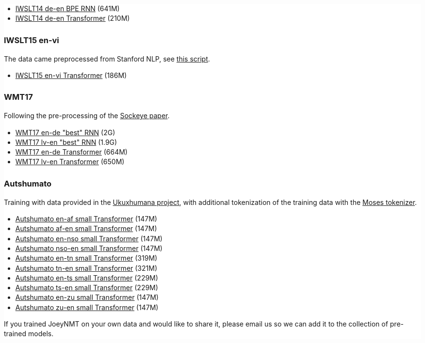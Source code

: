 - [IWSLT14 de-en BPE RNN](https://www.cl.uni-heidelberg.de/statnlpgroup/joeynmt/iwslt14-deen-bpe.tar.gz) (641M)
- [IWSLT14 de-en Transformer](https://www.cl.uni-heidelberg.de/statnlpgroup/joeynmt/transformer_iwslt14_deen_bpe.tar.gz) (210M)

### IWSLT15 en-vi
The data came preprocessed from Stanford NLP, see [this script](https://github.com/joeynmt/joeynmt/blob/main/scripts/get_iwslt15_envi.sh).

- [IWSLT15 en-vi Transformer](https://www.cl.uni-heidelberg.de/statnlpgroup/joeynmt/transformer_iwslt15_envi.tar.gz) (186M)

### WMT17
Following the pre-processing of the [Sockeye paper](https://arxiv.org/abs/1712.05690).

- [WMT17 en-de "best" RNN](https://www.cl.uni-heidelberg.de/statnlpgroup/joeynmt/wmt_ende_best.tar.gz) (2G)
- [WMT17 lv-en "best" RNN](https://www.cl.uni-heidelberg.de/statnlpgroup/joeynmt/wmt_lven_best.tar.gz) (1.9G)
- [WMT17 en-de Transformer](https://www.cl.uni-heidelberg.de/statnlpgroup/joeynmt/wmt_ende_transformer.tar.gz) (664M)
- [WMT17 lv-en Transformer](https://www.cl.uni-heidelberg.de/statnlpgroup/joeynmt/wmt_lven_transformer.tar.gz) (650M)

### Autshumato
Training with data provided in the [Ukuxhumana project](https://github.com/LauraMartinus/ukuxhumana), with additional tokenization of the training data with the [Moses tokenizer](https://github.com/moses-smt/mosesdecoder/blob/master/scripts/tokenizer/tokenizer.perl).

- [Autshumato en-af small Transformer](https://www.cl.uni-heidelberg.de/statnlpgroup/joeynmt/autshumato_enaf_transformer.tar.gz) (147M)
- [Autshumato af-en small Transformer](https://www.cl.uni-heidelberg.de/statnlpgroup/joeynmt/autshumato_afen_transformer.tar.gz) (147M)
- [Autshumato en-nso small Transformer](https://www.cl.uni-heidelberg.de/statnlpgroup/joeynmt/autshumato_ennso_transformer.tar.gz) (147M)
- [Autshumato nso-en small Transformer](https://www.cl.uni-heidelberg.de/statnlpgroup/joeynmt/autshumato_nsoen_transformer.tar.gz) (147M)
- [Autshumato en-tn small Transformer](https://www.cl.uni-heidelberg.de/statnlpgroup/joeynmt/autshumato_entn_transformer.tar.gz) (319M)
- [Autshumato tn-en small Transformer](https://www.cl.uni-heidelberg.de/statnlpgroup/joeynmt/autshumato_tnen_transformer.tar.gz) (321M)
- [Autshumato en-ts small Transformer](https://www.cl.uni-heidelberg.de/statnlpgroup/joeynmt/autshumato_ents_transformer.tar.gz) (229M)
- [Autshumato ts-en small Transformer](https://www.cl.uni-heidelberg.de/statnlpgroup/joeynmt/autshumato_tsen_transformer.tar.gz) (229M)
- [Autshumato en-zu small Transformer](https://www.cl.uni-heidelberg.de/statnlpgroup/joeynmt/autshumato_enzu_transformer.tar.gz) (147M)
- [Autshumato zu-en small Transformer](https://www.cl.uni-heidelberg.de/statnlpgroup/joeynmt/autshumato_zuen_transformer.tar.gz) (147M)

If you trained JoeyNMT on your own data and would like to share it, please email us so we can add it to the collection of pre-trained models.
